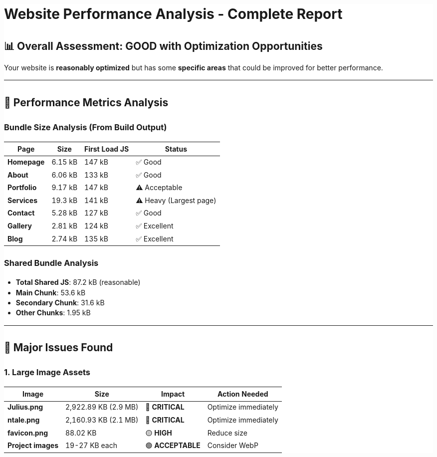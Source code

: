 # Website Performance Analysis - Complete Report

## 📊 **Overall Assessment: GOOD with Optimization Opportunities**

Your website is **reasonably optimized** but has some **specific areas** that could be improved for better performance.

---

## 🎯 **Performance Metrics Analysis**

### **Bundle Size Analysis (From Build Output)**

| Page | Size | First Load JS | Status |
|------|------|---------------|---------|
| **Homepage** | 6.15 kB | 147 kB | ✅ Good |
| **About** | 6.06 kB | 133 kB | ✅ Good |
| **Portfolio** | 9.17 kB | 147 kB | ⚠️ Acceptable |
| **Services** | 19.3 kB | 141 kB | ⚠️ Heavy (Largest page) |
| **Contact** | 5.28 kB | 127 kB | ✅ Good |
| **Gallery** | 2.81 kB | 124 kB | ✅ Excellent |
| **Blog** | 2.74 kB | 135 kB | ✅ Excellent |

### **Shared Bundle Analysis**
- **Total Shared JS**: 87.2 kB (reasonable)
- **Main Chunk**: 53.6 kB
- **Secondary Chunk**: 31.6 kB
- **Other Chunks**: 1.95 kB

---

## 🚨 **Major Issues Found**

### **1. Large Image Assets**
| Image | Size | Impact | Action Needed |
|-------|------|---------|---------------|
| **Julius.png** | 2,922.89 KB (2.9 MB) | 🔴 **CRITICAL** | Optimize immediately |
| **ntale.png** | 2,160.93 KB (2.1 MB) | 🔴 **CRITICAL** | Optimize immediately |
| **favicon.png** | 88.02 KB | 🟡 **HIGH** | Reduce size |
| **Project images** | 19-27 KB each | 🟢 **ACCEPTABLE** | Consider WebP |
